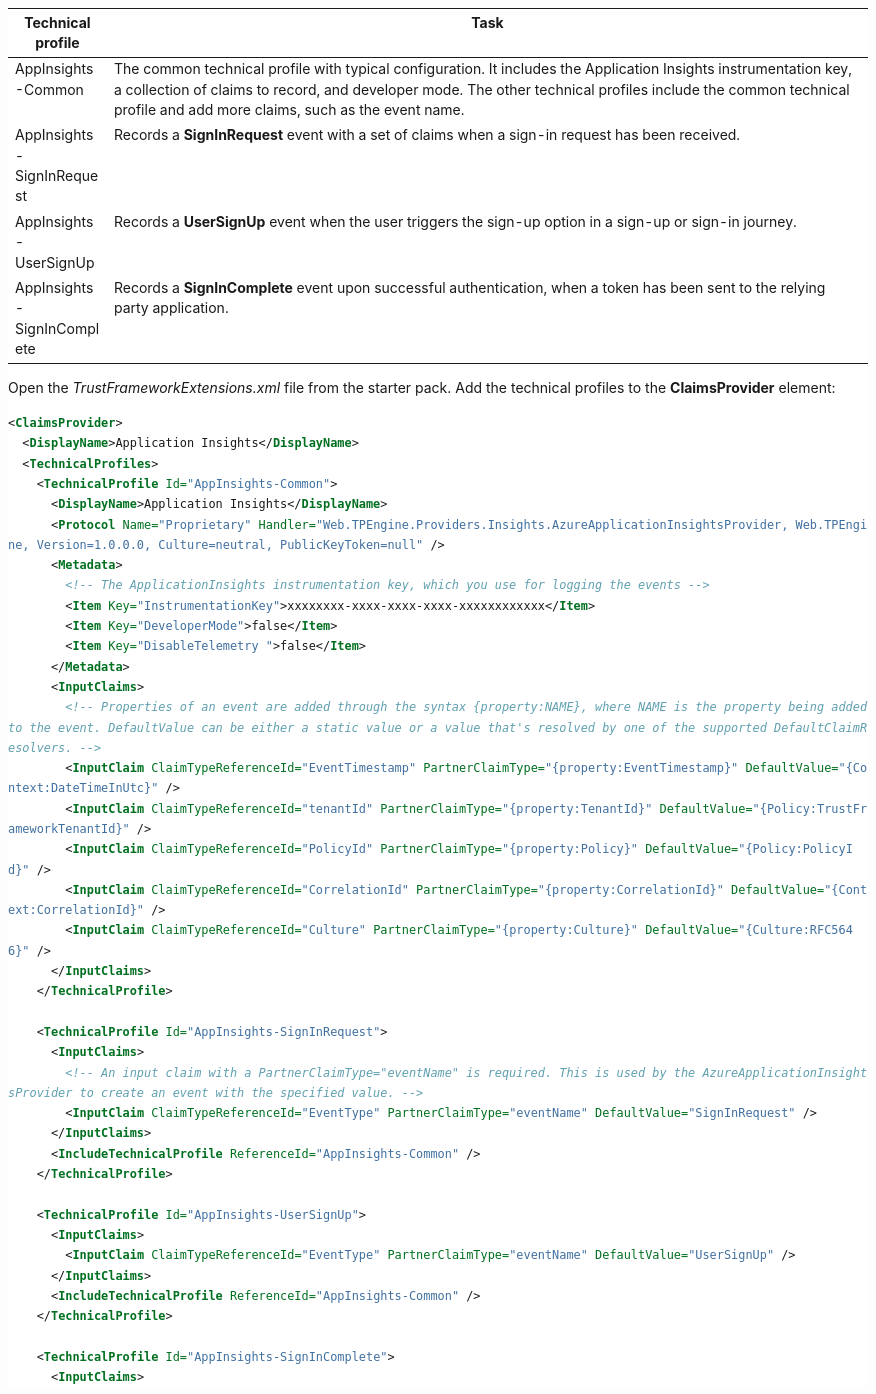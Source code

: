 | Technical profile | Task |
| ----------------- | -----|
| AppInsights-Common | The common technical profile with typical configuration. It includes the Application Insights instrumentation key, a collection of claims to record, and developer mode. The other technical profiles include the common technical profile and add more claims, such as the event name. |
| AppInsights-SignInRequest | Records a **SignInRequest** event with a set of claims when a sign-in request has been received. |
| AppInsights-UserSignUp | Records a **UserSignUp** event when the user triggers the sign-up option in a sign-up or sign-in journey. |
| AppInsights-SignInComplete | Records a **SignInComplete** event upon successful authentication, when a token has been sent to the relying party application. |

Open the *TrustFrameworkExtensions.xml* file from the starter pack. Add the technical profiles to the **ClaimsProvider** element:

```xml
<ClaimsProvider>
  <DisplayName>Application Insights</DisplayName>
  <TechnicalProfiles>
    <TechnicalProfile Id="AppInsights-Common">
      <DisplayName>Application Insights</DisplayName>
      <Protocol Name="Proprietary" Handler="Web.TPEngine.Providers.Insights.AzureApplicationInsightsProvider, Web.TPEngine, Version=1.0.0.0, Culture=neutral, PublicKeyToken=null" />
      <Metadata>
        <!-- The ApplicationInsights instrumentation key, which you use for logging the events -->
        <Item Key="InstrumentationKey">xxxxxxxx-xxxx-xxxx-xxxx-xxxxxxxxxxxx</Item>
        <Item Key="DeveloperMode">false</Item>
        <Item Key="DisableTelemetry ">false</Item>
      </Metadata>
      <InputClaims>
        <!-- Properties of an event are added through the syntax {property:NAME}, where NAME is the property being added to the event. DefaultValue can be either a static value or a value that's resolved by one of the supported DefaultClaimResolvers. -->
        <InputClaim ClaimTypeReferenceId="EventTimestamp" PartnerClaimType="{property:EventTimestamp}" DefaultValue="{Context:DateTimeInUtc}" />
        <InputClaim ClaimTypeReferenceId="tenantId" PartnerClaimType="{property:TenantId}" DefaultValue="{Policy:TrustFrameworkTenantId}" />
        <InputClaim ClaimTypeReferenceId="PolicyId" PartnerClaimType="{property:Policy}" DefaultValue="{Policy:PolicyId}" />
        <InputClaim ClaimTypeReferenceId="CorrelationId" PartnerClaimType="{property:CorrelationId}" DefaultValue="{Context:CorrelationId}" />
        <InputClaim ClaimTypeReferenceId="Culture" PartnerClaimType="{property:Culture}" DefaultValue="{Culture:RFC5646}" />
      </InputClaims>
    </TechnicalProfile>

    <TechnicalProfile Id="AppInsights-SignInRequest">
      <InputClaims>
        <!-- An input claim with a PartnerClaimType="eventName" is required. This is used by the AzureApplicationInsightsProvider to create an event with the specified value. -->
        <InputClaim ClaimTypeReferenceId="EventType" PartnerClaimType="eventName" DefaultValue="SignInRequest" />
      </InputClaims>
      <IncludeTechnicalProfile ReferenceId="AppInsights-Common" />
    </TechnicalProfile>

    <TechnicalProfile Id="AppInsights-UserSignUp">
      <InputClaims>
        <InputClaim ClaimTypeReferenceId="EventType" PartnerClaimType="eventName" DefaultValue="UserSignUp" />
      </InputClaims>
      <IncludeTechnicalProfile ReferenceId="AppInsights-Common" />
    </TechnicalProfile>
    
    <TechnicalProfile Id="AppInsights-SignInComplete">
      <InputClaims>
```